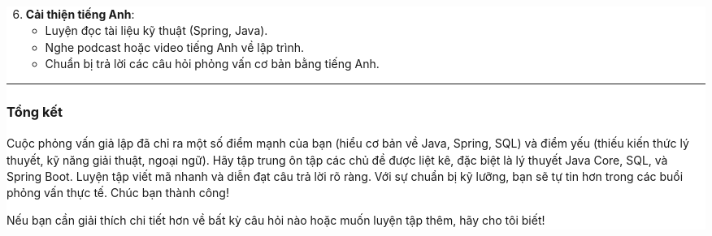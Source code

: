 6. **Cải thiện tiếng Anh**:  
   - Luyện đọc tài liệu kỹ thuật (Spring, Java).  
   - Nghe podcast hoặc video tiếng Anh về lập trình.  
   - Chuẩn bị trả lời các câu hỏi phỏng vấn cơ bản bằng tiếng Anh.  

---

### **Tổng kết**
Cuộc phỏng vấn giả lập đã chỉ ra một số điểm mạnh của bạn (hiểu cơ bản về Java, Spring, SQL) và điểm yếu (thiếu kiến thức lý thuyết, kỹ năng giải thuật, ngoại ngữ). Hãy tập trung ôn tập các chủ đề được liệt kê, đặc biệt là lý thuyết Java Core, SQL, và Spring Boot. Luyện tập viết mã nhanh và diễn đạt câu trả lời rõ ràng. Với sự chuẩn bị kỹ lưỡng, bạn sẽ tự tin hơn trong các buổi phỏng vấn thực tế. Chúc bạn thành công!  

Nếu bạn cần giải thích chi tiết hơn về bất kỳ câu hỏi nào hoặc muốn luyện tập thêm, hãy cho tôi biết!